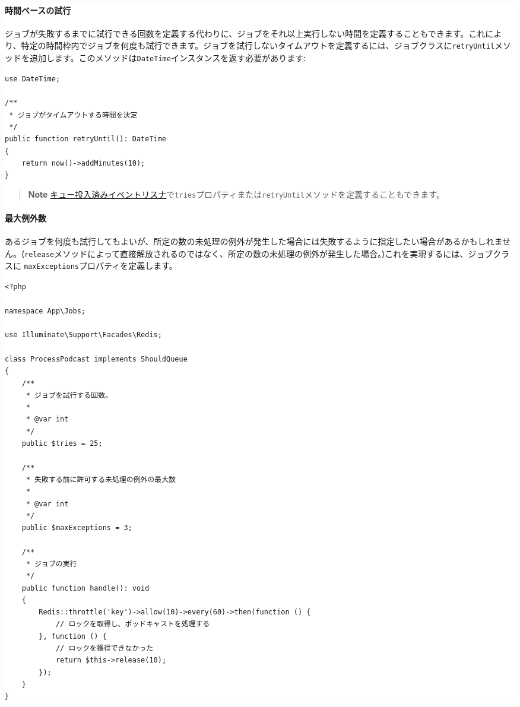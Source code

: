 <a name="time-based-attempts"></a>
#### 時間ベースの試行

ジョブが失敗するまでに試行できる回数を定義する代わりに、ジョブをそれ以上実行しない時間を定義することもできます。これにより、特定の時間枠内でジョブを何度も試行できます。ジョブを試行しないタイムアウトを定義するには、ジョブクラスに`retryUntil`メソッドを追加します。このメソッドは`DateTime`インスタンスを返す必要があります:

    use DateTime;

    /**
     * ジョブがタイムアウトする時間を決定
     */
    public function retryUntil(): DateTime
    {
        return now()->addMinutes(10);
    }

> **Note**
> [キュー投入済みイベントリスナ](/docs/{{version}}/events#queued-event-listeners)で`tries`プロパティまたは`retryUntil`メソッドを定義することもできます。

<a name="max-exceptions"></a>
#### 最大例外数

あるジョブを何度も試行してもよいが、所定の数の未処理の例外が発生した場合には失敗するように指定したい場合があるかもしれません。(`release`メソッドによって直接解放されるのではなく、所定の数の未処理の例外が発生した場合。)これを実現するには、ジョブクラスに `maxExceptions`プロパティを定義します。

    <?php

    namespace App\Jobs;

    use Illuminate\Support\Facades\Redis;

    class ProcessPodcast implements ShouldQueue
    {
        /**
         * ジョブを試行する回数。
         *
         * @var int
         */
        public $tries = 25;

        /**
         * 失敗する前に許可する未処理の例外の最大数
         *
         * @var int
         */
        public $maxExceptions = 3;

        /**
         * ジョブの実行
         */
        public function handle(): void
        {
            Redis::throttle('key')->allow(10)->every(60)->then(function () {
                // ロックを取得し、ポッドキャストを処理する
            }, function () {
                // ロックを獲得できなかった
                return $this->release(10);
            });
        }
    }
